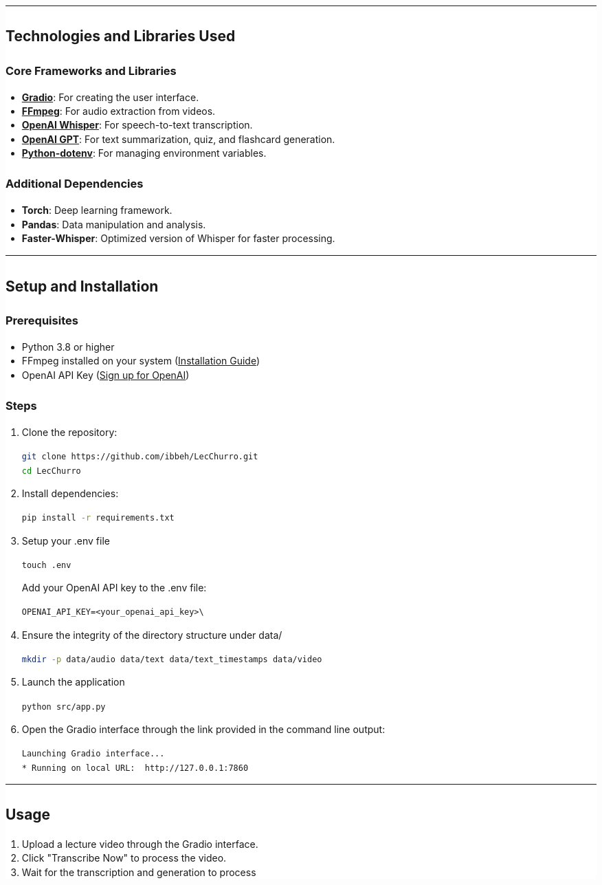 ```
```

---

## Technologies and Libraries Used

### Core Frameworks and Libraries
- **[Gradio](https://gradio.app/)**: For creating the user interface.
- **[FFmpeg](https://ffmpeg.org/)**: For audio extraction from videos.
- **[OpenAI Whisper](https://github.com/openai/whisper)**: For speech-to-text transcription.
- **[OpenAI GPT](https://platform.openai.com/)**: For text summarization, quiz, and flashcard generation.
- **[Python-dotenv](https://pypi.org/project/python-dotenv/)**: For managing environment variables.

### Additional Dependencies
- **Torch**: Deep learning framework.
- **Pandas**: Data manipulation and analysis.
- **Faster-Whisper**: Optimized version of Whisper for faster processing.

---

## Setup and Installation

### Prerequisites
- Python 3.8 or higher
- FFmpeg installed on your system ([Installation Guide](https://ffmpeg.org/download.html))
- OpenAI API Key ([Sign up for OpenAI](https://platform.openai.com/signup/))

### Steps
1. Clone the repository:
   ```bash
   git clone https://github.com/ibbeh/LecChurro.git
   cd LecChurro
2. Install dependencies:
   ```bash
   pip install -r requirements.txt
3. Setup your .env file
   ```
   touch .env
   ```
   Add your OpenAI API key to the .env file:
   ```
   OPENAI_API_KEY=<your_openai_api_key>\
   ```
5. Ensure the integrity of the directory structure under data/
   ```bash
   mkdir -p data/audio data/text data/text_timestamps data/video
6. Launch the application
   ```bash
   python src/app.py
7. Open the Gradio interface through the link provided in the command line output:
   ```
   Launching Gradio interface...
   * Running on local URL:  http://127.0.0.1:7860
   ```
   
---

## Usage

1. Upload a lecture video through the Gradio interface.
2. Click "Transcribe Now" to process the video.
3. Wait for the transcription and generation to process
   ```
